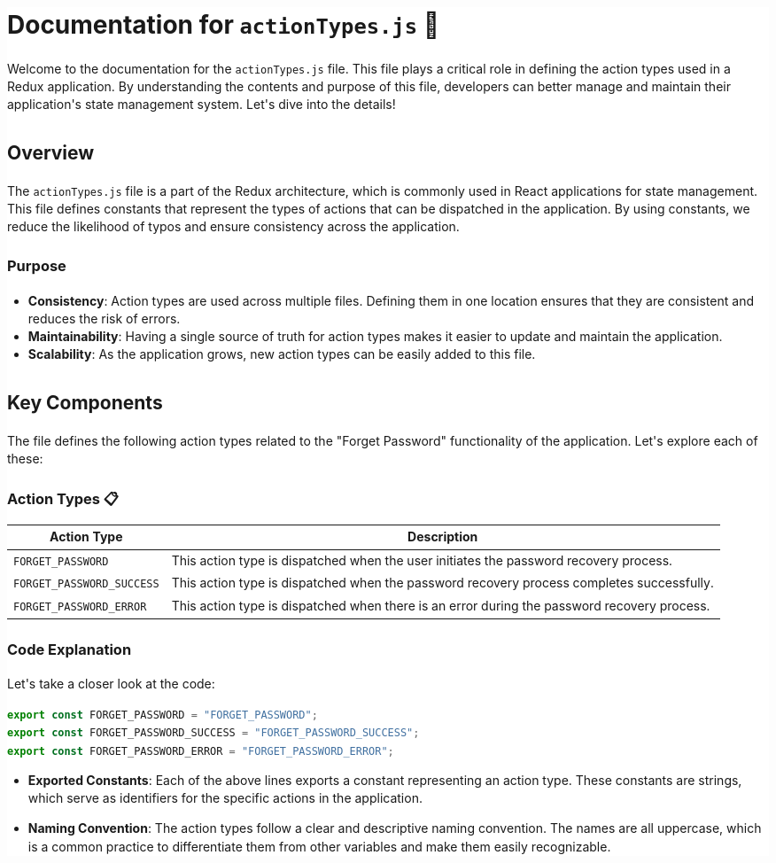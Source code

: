 # Documentation for `actionTypes.js` 📄

Welcome to the documentation for the `actionTypes.js` file. This file plays a critical role in defining the action types used in a Redux application. By understanding the contents and purpose of this file, developers can better manage and maintain their application's state management system. Let's dive into the details!

## Overview

The `actionTypes.js` file is a part of the Redux architecture, which is commonly used in React applications for state management. This file defines constants that represent the types of actions that can be dispatched in the application. By using constants, we reduce the likelihood of typos and ensure consistency across the application.

### Purpose

- **Consistency**: Action types are used across multiple files. Defining them in one location ensures that they are consistent and reduces the risk of errors.
- **Maintainability**: Having a single source of truth for action types makes it easier to update and maintain the application.
- **Scalability**: As the application grows, new action types can be easily added to this file.

## Key Components

The file defines the following action types related to the "Forget Password" functionality of the application. Let's explore each of these:

### Action Types 📋

| Action Type                   | Description                                                                                  |
|-------------------------------|----------------------------------------------------------------------------------------------|
| `FORGET_PASSWORD`             | This action type is dispatched when the user initiates the password recovery process.        |
| `FORGET_PASSWORD_SUCCESS`     | This action type is dispatched when the password recovery process completes successfully.    |
| `FORGET_PASSWORD_ERROR`       | This action type is dispatched when there is an error during the password recovery process.  |

### Code Explanation

Let's take a closer look at the code:

```javascript
export const FORGET_PASSWORD = "FORGET_PASSWORD";
export const FORGET_PASSWORD_SUCCESS = "FORGET_PASSWORD_SUCCESS";
export const FORGET_PASSWORD_ERROR = "FORGET_PASSWORD_ERROR";
```

- **Exported Constants**: Each of the above lines exports a constant representing an action type. These constants are strings, which serve as identifiers for the specific actions in the application.

- **Naming Convention**: The action types follow a clear and descriptive naming convention. The names are all uppercase, which is a common practice to differentiate them from other variables and make them easily recognizable.
